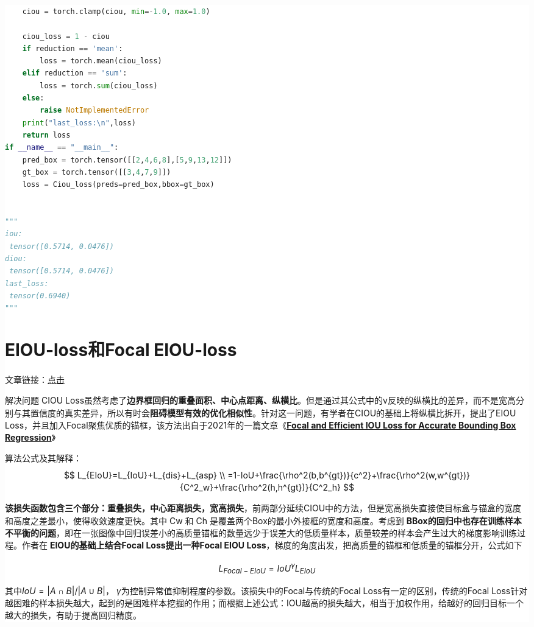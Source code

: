 ```python
    ciou = torch.clamp(ciou, min=-1.0, max=1.0)

    ciou_loss = 1 - ciou
    if reduction == 'mean':
        loss = torch.mean(ciou_loss)
    elif reduction == 'sum':
        loss = torch.sum(ciou_loss)
    else:
        raise NotImplementedError
    print("last_loss:\n",loss)
    return loss
if __name__ == "__main__":
    pred_box = torch.tensor([[2,4,6,8],[5,9,13,12]])
    gt_box = torch.tensor([[3,4,7,9]])
    loss = Ciou_loss(preds=pred_box,bbox=gt_box)


"""
iou:
 tensor([0.5714, 0.0476])
diou:
 tensor([0.5714, 0.0476])
last_loss:
 tensor(0.6940)
"""
```

# EIOU-loss和Focal EIOU-loss

文章链接：[点击](https://link.zhihu.com/?target=https://arxiv.org/pdf/2101.08158.pdf)

解决问题
CIOU Loss虽然考虑了**边界框回归的重叠面积、中心点距离、纵横比**。但是通过其公式中的v反映的纵横比的差异，而不是宽高分别与其置信度的真实差异，所以有时会**阻碍模型有效的优化相似性**。针对这一问题，有学者在CIOU的基础上将纵横比拆开，提出了EIOU Loss，并且加入Focal聚焦优质的锚框，该方法出自于2021年的一篇文章《**[Focal and Efficient IOU Loss for Accurate Bounding Box Regression](https://arxiv.org/abs/2101.08158)**》

算法公式及其解释：
$$
L_{EIoU}=L_{IoU}+L_{dis}+L_{asp} \\
=1-IoU+\frac{\rho^2(b,b^{gt})}{c^2}+\frac{\rho^2(w,w^{gt})}{C^2_w}+\frac{\rho^2(h,h^{gt})}{C^2_h}
$$


 **该损失函数包含三个部分：重叠损失，中心距离损失，宽高损失**，前两部分延续CIOU中的方法，但是宽高损失直接使目标盒与锚盒的宽度和高度之差最小，使得收敛速度更快。其中 Cw 和 Ch 是覆盖两个Box的最小外接框的宽度和高度。考虑到 **BBox的回归中也存在训练样本不平衡的问题**，即在一张图像中回归误差小的高质量锚框的数量远少于误差大的低质量样本，质量较差的样本会产生过大的梯度影响训练过程。作者在 **EIOU的基础上结合Focal Loss提出一种Focal EIOU Loss**，梯度的角度出发，把高质量的锚框和低质量的锚框分开，公式如下

$$
L_{Focal-EIoU}=IoU^{\gamma}L_{EIoU}
$$


其中$IoU = |A \cap B|/|A \cup B|$， $\gamma$为控制异常值抑制程度的参数。该损失中的Focal与传统的Focal Loss有一定的区别，传统的Focal Loss针对越困难的样本损失越大，起到的是困难样本挖掘的作用；而根据上述公式：IOU越高的损失越大，相当于加权作用，给越好的回归目标一个越大的损失，有助于提高回归精度。
